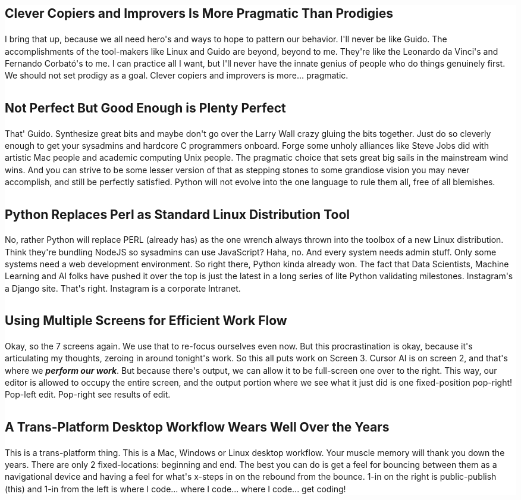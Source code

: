 ## Clever Copiers and Improvers Is More Pragmatic Than Prodigies

I bring that up, because we all need hero's and ways to hope to pattern our
behavior. I'll never be like Guido. The accomplishments of the tool-makers like
Linux and Guido are beyond, beyond to me. They're like the Leonardo da Vinci's
and Fernando Corbató's to me. I can practice all I want, but I'll never have the
innate genius of people who do things genuinely first. We should not set prodigy
as a goal. Clever copiers and improvers is more... pragmatic. 

## Not Perfect But Good Enough is Plenty Perfect

That' Guido. Synthesize great bits and maybe don't go over the Larry Wall crazy
gluing the bits together. Just do so cleverly enough to get your sysadmins and
hardcore C programmers onboard. Forge some unholy alliances like Steve Jobs did
with artistic Mac people and academic computing Unix people. The pragmatic
choice that sets great big sails in the mainstream wind wins. And you can strive
to be some lesser version of that as stepping stones to some grandiose vision
you may never accomplish, and still be perfectly satisfied. Python will not
evolve into the one language to rule them all, free of all blemishes. 

## Python Replaces Perl as Standard Linux Distribution Tool

No, rather Python will replace PERL (already has) as the one wrench always
thrown into the toolbox of a new Linux distribution. Think they're bundling
NodeJS so sysadmins can use JavaScript? Haha, no. And every system needs admin
stuff. Only some systems need a web development environment. So right there,
Python kinda already won. The fact that Data Scientists, Machine Learning and AI
folks have pushed it over the top is just the latest in a long series of lite
Python validating milestones. Instagram's a Django site. That's right. Instagram
is a corporate Intranet.

## Using Multiple Screens for Efficient Work Flow

Okay, so the 7 screens again. We use that to re-focus ourselves even now. But
this procrastination is okay, because it's articulating my thoughts, zeroing in
around tonight's work. So this all puts work on Screen 3. Cursor AI is on screen
2, and that's where we ***perform our work***. But because there's output, we
can allow it to be full-screen one over to the right. This way, our editor is
allowed to occupy the entire screen, and the output portion where we see what it
just did is one fixed-position pop-right! Pop-left edit. Pop-right see results
of edit. 

## A Trans-Platform Desktop Workflow Wears Well Over the Years

This is a trans-platform thing. This is a Mac, Windows or Linux desktop
workflow. Your muscle memory will thank you down the years. There are only 2
fixed-locations: beginning and end. The best you can do is get a feel for
bouncing between them as a navigational device and having a feel for what's
x-steps in on the rebound from the bounce. 1-in on the right is public-publish
(this) and 1-in from the left is where I code... where I code... where I code...
get coding!

